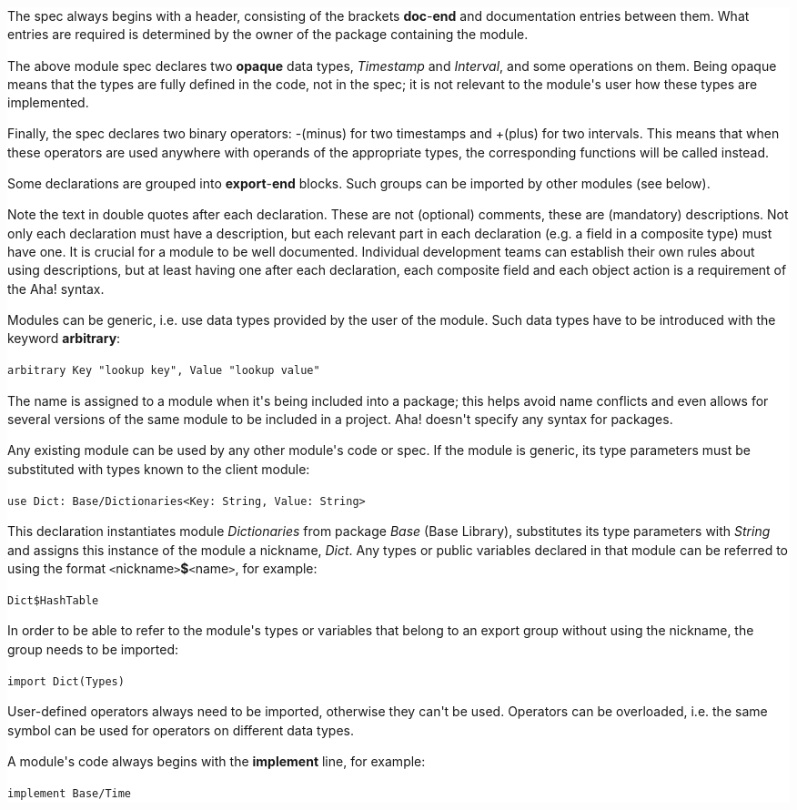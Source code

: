 The spec always begins with a header, consisting of the brackets **doc**-**end** and documentation entries between them. What entries are required is determined by the owner of the package containing the module.

The above module spec declares two **opaque** data types, _Timestamp_ and _Interval_, and some operations on them. Being opaque means that the types are fully defined in the code, not in the spec; it is not relevant to the module's user how these types are implemented.

Finally, the spec declares two binary operators: -(minus) for two timestamps and +(plus) for two intervals. This means that when these operators are used anywhere with operands of the appropriate types, the corresponding functions will be called instead.

Some declarations are grouped into **export**-**end** blocks. Such groups can be imported by other modules (see below).

Note the text in double quotes after each declaration. These are not (optional) comments, these are (mandatory) descriptions. Not only each declaration must have a description, but each relevant part in each declaration (e.g. a field in a composite type) must have one. It is crucial for a module to be well documented. Individual development teams can establish their own rules about using descriptions, but at least having one after each declaration, each composite field and each object action is a requirement of the Aha! syntax.

Modules can be generic, i.e. use data types provided by the user of the module. Such data types have to be introduced with the keyword **arbitrary**:

```
arbitrary Key "lookup key", Value "lookup value"
```

The name is assigned to a module when it's being included into a package; this helps avoid name conflicts and even allows for several versions of the same module to be included in a project. Aha! doesn't specify any syntax for packages.

Any existing module can be used by any other module's code or spec. If the module is generic, its type parameters must be substituted with types known to the client module:
```
use Dict: Base/Dictionaries<Key: String, Value: String>
```
This declaration instantiates module _Dictionaries_ from package _Base_ (Base Library), substitutes its type parameters with _String_ and assigns this instance of the module a nickname, _Dict_. Any types or public variables declared in that module can be referred to using the format `<`nickname`>`**$**`<`name`>`, for example:
```
Dict$HashTable
```
In order to be able to refer to the module's types or variables that belong to an export group without using the nickname, the group needs to be imported:
```
import Dict(Types)
```
User-defined operators always need to be imported, otherwise they can't be used. Operators can be overloaded, i.e. the same symbol can be used for operators on different data types.

A module's code always begins with the **implement** line, for example:
```
implement Base/Time
```
